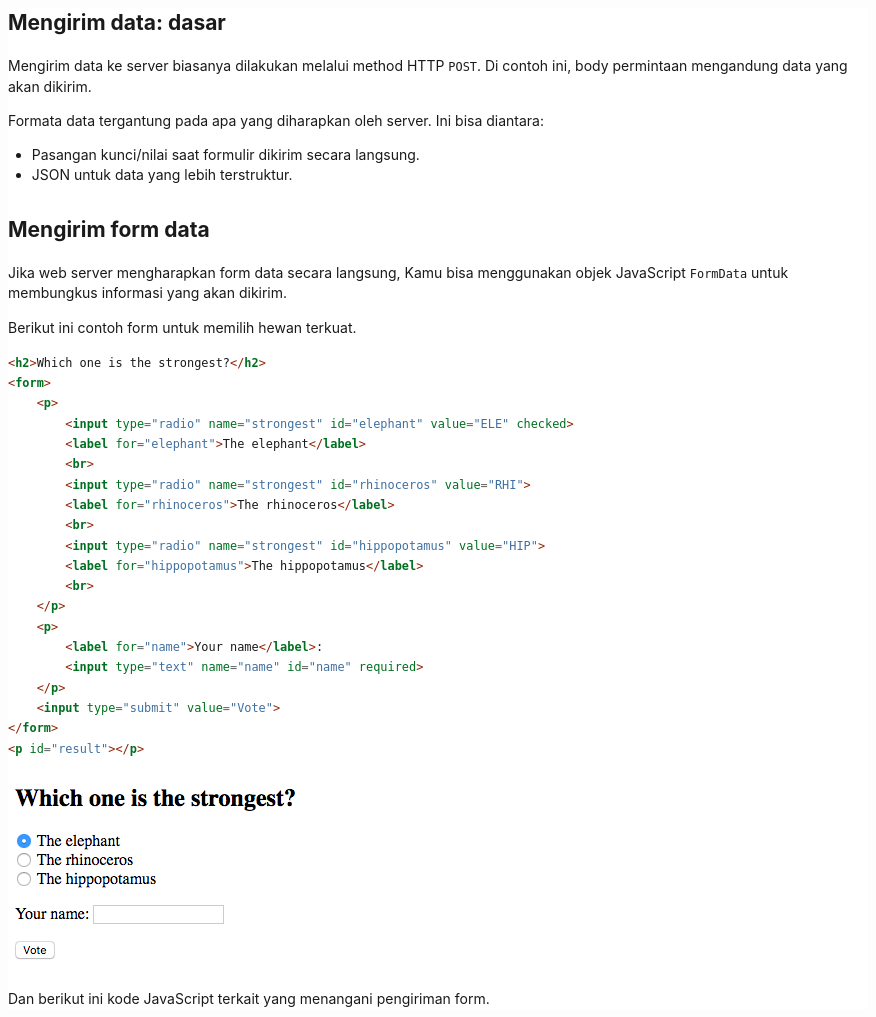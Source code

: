 ## Mengirim data: dasar 

Mengirim data ke server biasanya dilakukan melalui method HTTP `POST`. Di contoh ini, body permintaan mengandung data yang akan dikirim.

Formata data tergantung pada apa yang diharapkan oleh server. Ini bisa diantara:

* Pasangan kunci/nilai saat formulir dikirim secara langsung.
* JSON untuk data yang lebih terstruktur.

## Mengirim form data

Jika web server mengharapkan form data secara langsung, Kamu bisa menggunakan objek JavaScript `FormData` untuk membungkus informasi yang akan dikirim.

Berikut ini contoh form untuk memilih hewan terkuat.

```html
<h2>Which one is the strongest?</h2>
<form>
    <p>
        <input type="radio" name="strongest" id="elephant" value="ELE" checked>
        <label for="elephant">The elephant</label>
        <br>
        <input type="radio" name="strongest" id="rhinoceros" value="RHI">
        <label for="rhinoceros">The rhinoceros</label>
        <br>
        <input type="radio" name="strongest" id="hippopotamus" value="HIP">
        <label for="hippopotamus">The hippopotamus</label>
        <br>
    </p>
    <p>
        <label for="name">Your name</label>:
        <input type="text" name="name" id="name" required>
    </p>
    <input type="submit" value="Vote">
</form>
<p id="result"></p>
```

![Form display](images/chapter23-01.png)

Dan berikut ini kode JavaScript terkait yang menangani pengiriman form.

